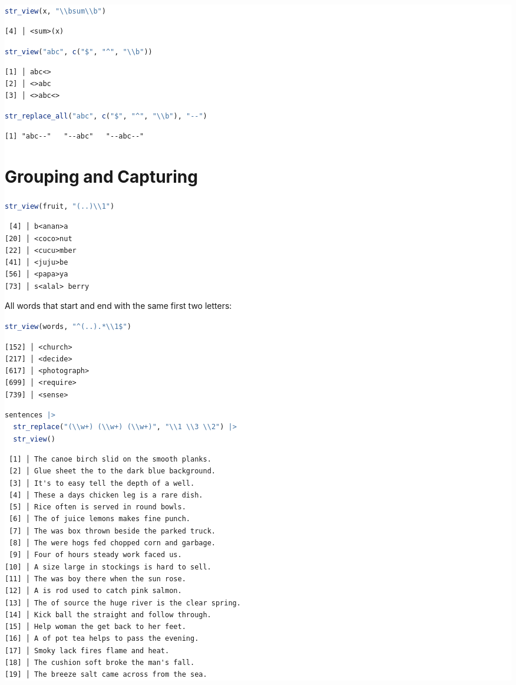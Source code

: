 ``` r
str_view(x, "\\bsum\\b")
```

    [4] │ <sum>(x)

``` r
str_view("abc", c("$", "^", "\\b"))
```

    [1] │ abc<>
    [2] │ <>abc
    [3] │ <>abc<>

``` r
str_replace_all("abc", c("$", "^", "\\b"), "--")
```

    [1] "abc--"   "--abc"   "--abc--"

# Grouping and Capturing

``` r
str_view(fruit, "(..)\\1")
```

     [4] │ b<anan>a
    [20] │ <coco>nut
    [22] │ <cucu>mber
    [41] │ <juju>be
    [56] │ <papa>ya
    [73] │ s<alal> berry

All words that start and end with the same first two letters:

``` r
str_view(words, "^(..).*\\1$")
```

    [152] │ <church>
    [217] │ <decide>
    [617] │ <photograph>
    [699] │ <require>
    [739] │ <sense>

``` r
sentences |> 
  str_replace("(\\w+) (\\w+) (\\w+)", "\\1 \\3 \\2") |> 
  str_view()
```

     [1] │ The canoe birch slid on the smooth planks.
     [2] │ Glue sheet the to the dark blue background.
     [3] │ It's to easy tell the depth of a well.
     [4] │ These a days chicken leg is a rare dish.
     [5] │ Rice often is served in round bowls.
     [6] │ The of juice lemons makes fine punch.
     [7] │ The was box thrown beside the parked truck.
     [8] │ The were hogs fed chopped corn and garbage.
     [9] │ Four of hours steady work faced us.
    [10] │ A size large in stockings is hard to sell.
    [11] │ The was boy there when the sun rose.
    [12] │ A is rod used to catch pink salmon.
    [13] │ The of source the huge river is the clear spring.
    [14] │ Kick ball the straight and follow through.
    [15] │ Help woman the get back to her feet.
    [16] │ A of pot tea helps to pass the evening.
    [17] │ Smoky lack fires flame and heat.
    [18] │ The cushion soft broke the man's fall.
    [19] │ The breeze salt came across from the sea.
